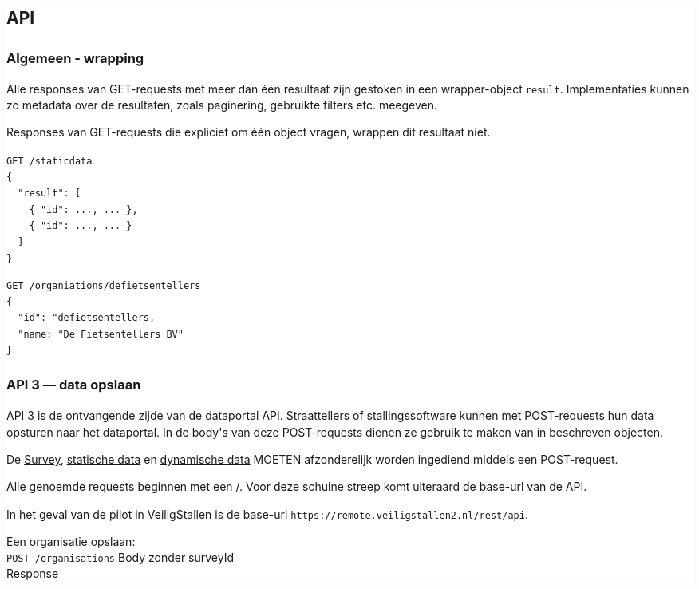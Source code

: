 ## API

### Algemeen - wrapping

Alle responses van GET-requests met meer dan één resultaat zijn gestoken in een wrapper-object `result`. 
Implementaties kunnen zo metadata over de resultaten, zoals paginering, gebruikte filters etc. meegeven.

Responses van GET-requests die expliciet om één object vragen, wrappen dit resultaat niet.

<aside class='example' title="Gewrapped resultaat meervoudige bevraging">

```
GET /staticdata
{
  "result": [
    { "id": ..., ... },
    { "id": ..., ... }
  ]
}
```

</aside>
<aside class='example' title="Niet-gewrapped resultaat enkelvoudige bevraging">

```
GET /organiations/defietsentellers
{
  "id": "defietsentellers,
  "name: "De Fietsentellers BV"
}
```

</aside>

### API 3 — data opslaan

API 3 is de ontvangende zijde van de dataportal API.
Straattellers of stallingssoftware kunnen met POST-requests hun data opsturen naar het dataportal.
In de body's van deze POST-requests dienen ze gebruik te maken van in [](#dataschema-s) beschreven objecten.

De [Survey](#surveys), [statische data](#statische-data) en [dynamische data](#dynamische-data) MOETEN afzonderelijk worden ingediend middels een POST-request.

Alle genoemde requests beginnen met een /. Voor deze schuine streep komt uiteraard de base-url van de API. 

<aside class='note'>

In het geval van de pilot in VeiligStallen is de base-url `https://remote.veiligstallen2.nl/rest/api`.

</aside>

Een organisatie opslaan:  
`POST /organisations` [Body zonder surveyId](./examples/API3/requests/POST_new_organisation.json)  
[Response](./examples/API3/responses/POST_new_organisation.json)  
